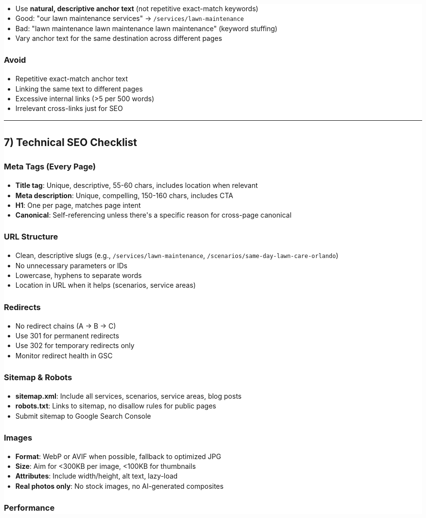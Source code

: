 * Use **natural, descriptive anchor text** (not repetitive exact-match keywords)
* Good: "our lawn maintenance services" → `/services/lawn-maintenance`
* Bad: "lawn maintenance lawn maintenance lawn maintenance" (keyword stuffing)
* Vary anchor text for the same destination across different pages

### Avoid

* Repetitive exact-match anchor text
* Linking the same text to different pages
* Excessive internal links (>5 per 500 words)
* Irrelevant cross-links just for SEO

---

## 7) Technical SEO Checklist

### Meta Tags (Every Page)

* **Title tag**: Unique, descriptive, 55-60 chars, includes location when relevant
* **Meta description**: Unique, compelling, 150-160 chars, includes CTA
* **H1**: One per page, matches page intent
* **Canonical**: Self-referencing unless there's a specific reason for cross-page canonical

### URL Structure

* Clean, descriptive slugs (e.g., `/services/lawn-maintenance`, `/scenarios/same-day-lawn-care-orlando`)
* No unnecessary parameters or IDs
* Lowercase, hyphens to separate words
* Location in URL when it helps (scenarios, service areas)

### Redirects

* No redirect chains (A → B → C)
* Use 301 for permanent redirects
* Use 302 for temporary redirects only
* Monitor redirect health in GSC

### Sitemap & Robots

* **sitemap.xml**: Include all services, scenarios, service areas, blog posts
* **robots.txt**: Links to sitemap, no disallow rules for public pages
* Submit sitemap to Google Search Console

### Images

* **Format**: WebP or AVIF when possible, fallback to optimized JPG
* **Size**: Aim for <300KB per image, <100KB for thumbnails
* **Attributes**: Include width/height, alt text, lazy-load
* **Real photos only**: No stock images, no AI-generated composites

### Performance
